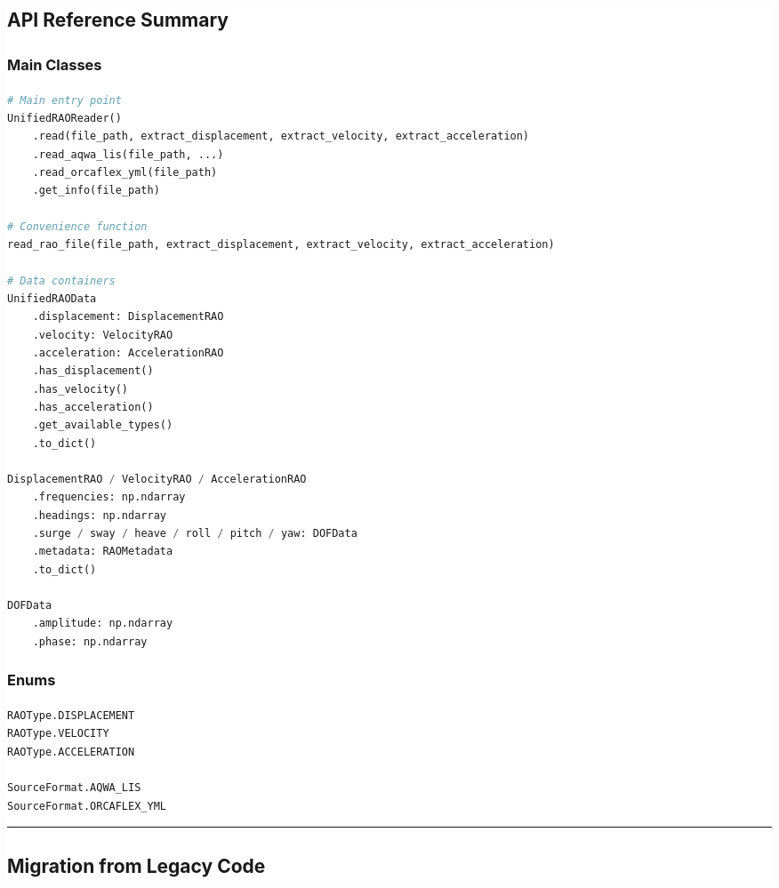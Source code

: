 ## API Reference Summary

### Main Classes

```python
# Main entry point
UnifiedRAOReader()
    .read(file_path, extract_displacement, extract_velocity, extract_acceleration)
    .read_aqwa_lis(file_path, ...)
    .read_orcaflex_yml(file_path)
    .get_info(file_path)

# Convenience function
read_rao_file(file_path, extract_displacement, extract_velocity, extract_acceleration)

# Data containers
UnifiedRAOData
    .displacement: DisplacementRAO
    .velocity: VelocityRAO
    .acceleration: AccelerationRAO
    .has_displacement()
    .has_velocity()
    .has_acceleration()
    .get_available_types()
    .to_dict()

DisplacementRAO / VelocityRAO / AccelerationRAO
    .frequencies: np.ndarray
    .headings: np.ndarray
    .surge / sway / heave / roll / pitch / yaw: DOFData
    .metadata: RAOMetadata
    .to_dict()

DOFData
    .amplitude: np.ndarray
    .phase: np.ndarray
```

### Enums

```python
RAOType.DISPLACEMENT
RAOType.VELOCITY
RAOType.ACCELERATION

SourceFormat.AQWA_LIS
SourceFormat.ORCAFLEX_YML
```

---

## Migration from Legacy Code
